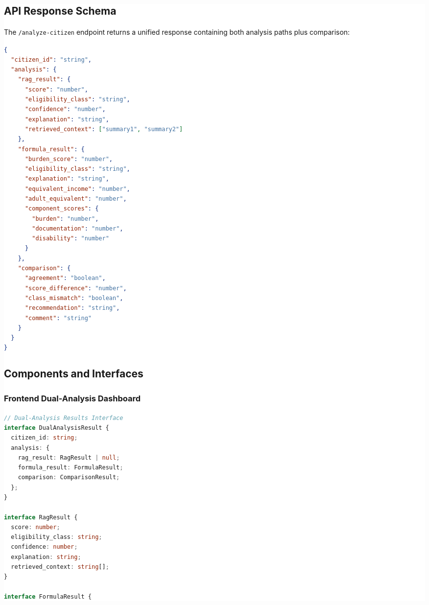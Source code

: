 ## API Response Schema

The `/analyze-citizen` endpoint returns a unified response containing both analysis paths plus comparison:

```json
{
  "citizen_id": "string",
  "analysis": {
    "rag_result": {
      "score": "number",
      "eligibility_class": "string",
      "confidence": "number",
      "explanation": "string",
      "retrieved_context": ["summary1", "summary2"]
    },
    "formula_result": {
      "burden_score": "number",
      "eligibility_class": "string",
      "explanation": "string",
      "equivalent_income": "number",
      "adult_equivalent": "number",
      "component_scores": {
        "burden": "number",
        "documentation": "number",
        "disability": "number"
      }
    },
    "comparison": {
      "agreement": "boolean",
      "score_difference": "number",
      "class_mismatch": "boolean",
      "recommendation": "string",
      "comment": "string"
    }
  }
}
```

## Components and Interfaces

### Frontend Dual-Analysis Dashboard

```typescript
// Dual-Analysis Results Interface
interface DualAnalysisResult {
  citizen_id: string;
  analysis: {
    rag_result: RagResult | null;
    formula_result: FormulaResult;
    comparison: ComparisonResult;
  };
}

interface RagResult {
  score: number;
  eligibility_class: string;
  confidence: number;
  explanation: string;
  retrieved_context: string[];
}

interface FormulaResult {
```